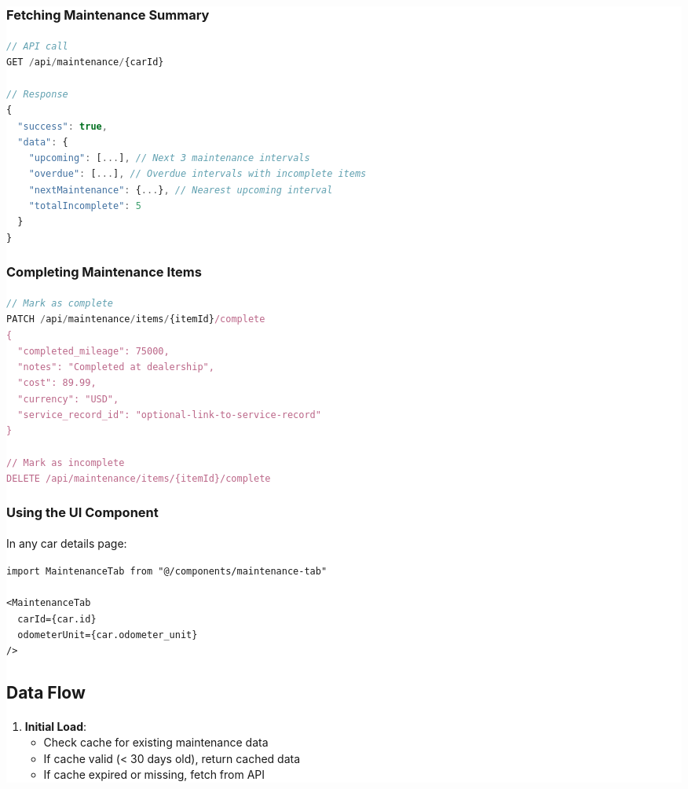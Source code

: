 ### Fetching Maintenance Summary

```typescript
// API call
GET /api/maintenance/{carId}

// Response
{
  "success": true,
  "data": {
    "upcoming": [...], // Next 3 maintenance intervals
    "overdue": [...], // Overdue intervals with incomplete items
    "nextMaintenance": {...}, // Nearest upcoming interval
    "totalIncomplete": 5
  }
}
```

### Completing Maintenance Items

```typescript
// Mark as complete
PATCH /api/maintenance/items/{itemId}/complete
{
  "completed_mileage": 75000,
  "notes": "Completed at dealership",
  "cost": 89.99,
  "currency": "USD",
  "service_record_id": "optional-link-to-service-record"
}

// Mark as incomplete
DELETE /api/maintenance/items/{itemId}/complete
```

### Using the UI Component

In any car details page:

```tsx
import MaintenanceTab from "@/components/maintenance-tab"

<MaintenanceTab 
  carId={car.id} 
  odometerUnit={car.odometer_unit} 
/>
```

## Data Flow

1. **Initial Load**:
   - Check cache for existing maintenance data
   - If cache valid (< 30 days old), return cached data
   - If cache expired or missing, fetch from API
